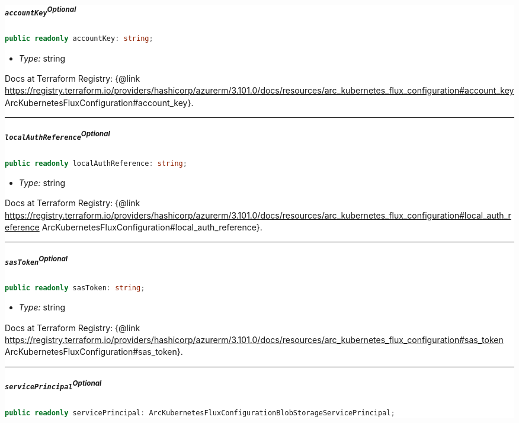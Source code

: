 ##### `accountKey`<sup>Optional</sup> <a name="accountKey" id="@cdktf/provider-azurerm.arcKubernetesFluxConfiguration.ArcKubernetesFluxConfigurationBlobStorage.property.accountKey"></a>

```typescript
public readonly accountKey: string;
```

- *Type:* string

Docs at Terraform Registry: {@link https://registry.terraform.io/providers/hashicorp/azurerm/3.101.0/docs/resources/arc_kubernetes_flux_configuration#account_key ArcKubernetesFluxConfiguration#account_key}.

---

##### `localAuthReference`<sup>Optional</sup> <a name="localAuthReference" id="@cdktf/provider-azurerm.arcKubernetesFluxConfiguration.ArcKubernetesFluxConfigurationBlobStorage.property.localAuthReference"></a>

```typescript
public readonly localAuthReference: string;
```

- *Type:* string

Docs at Terraform Registry: {@link https://registry.terraform.io/providers/hashicorp/azurerm/3.101.0/docs/resources/arc_kubernetes_flux_configuration#local_auth_reference ArcKubernetesFluxConfiguration#local_auth_reference}.

---

##### `sasToken`<sup>Optional</sup> <a name="sasToken" id="@cdktf/provider-azurerm.arcKubernetesFluxConfiguration.ArcKubernetesFluxConfigurationBlobStorage.property.sasToken"></a>

```typescript
public readonly sasToken: string;
```

- *Type:* string

Docs at Terraform Registry: {@link https://registry.terraform.io/providers/hashicorp/azurerm/3.101.0/docs/resources/arc_kubernetes_flux_configuration#sas_token ArcKubernetesFluxConfiguration#sas_token}.

---

##### `servicePrincipal`<sup>Optional</sup> <a name="servicePrincipal" id="@cdktf/provider-azurerm.arcKubernetesFluxConfiguration.ArcKubernetesFluxConfigurationBlobStorage.property.servicePrincipal"></a>

```typescript
public readonly servicePrincipal: ArcKubernetesFluxConfigurationBlobStorageServicePrincipal;
```
